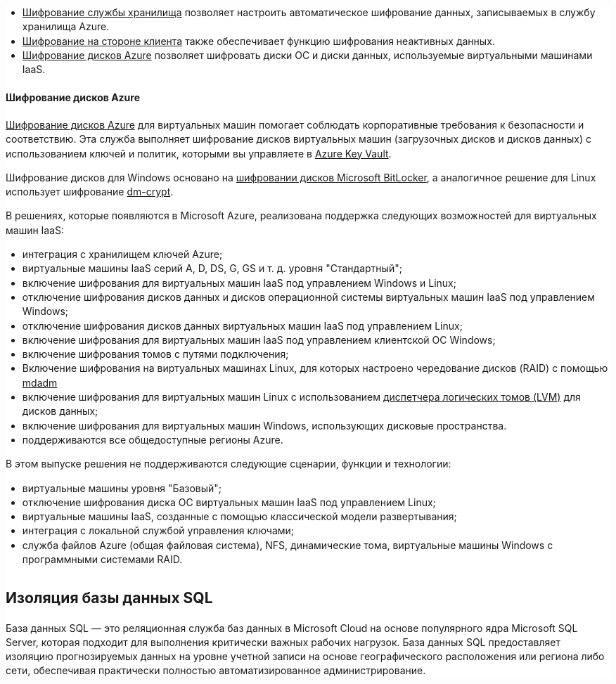 - [Шифрование службы хранилища](../../storage/blobs/security-recommendations.md) позволяет настроить автоматическое шифрование данных, записываемых в службу хранилища Azure.
- [Шифрование на стороне клиента](../../storage/blobs/security-recommendations.md) также обеспечивает функцию шифрования неактивных данных.
- [Шифрование дисков Azure](./azure-disk-encryption-vms-vmss.md) позволяет шифровать диски ОС и диски данных, используемые виртуальными машинами IaaS.

#### <a name="azure-disk-encryption"></a>Шифрование дисков Azure

[Шифрование дисков Azure](./azure-disk-encryption-vms-vmss.md) для виртуальных машин помогает соблюдать корпоративные требования к безопасности и соответствию. Эта служба выполняет шифрование дисков виртуальных машин (загрузочных дисков и дисков данных) с использованием ключей и политик, которыми вы управляете в [Azure Key Vault](https://azure.microsoft.com/services/key-vault/).

Шифрование дисков для Windows основано на [шифровании дисков Microsoft BitLocker](/previous-versions/windows/it-pro/windows-server-2008-R2-and-2008/cc732774(v=ws.11)), а аналогичное решение для Linux использует шифрование [dm-crypt](https://en.wikipedia.org/wiki/Dm-crypt).

В решениях, которые появляются в Microsoft Azure, реализована поддержка следующих возможностей для виртуальных машин IaaS:

- интеграция с хранилищем ключей Azure;
- виртуальные машины IaaS серий A, D, DS, G, GS и т. д. уровня "Стандартный";
- включение шифрования для виртуальных машин IaaS под управлением Windows и Linux;
- отключение шифрования дисков данных и дисков операционной системы виртуальных машин IaaS под управлением Windows;
- отключение шифрования дисков данных виртуальных машин IaaS под управлением Linux;
- включение шифрования для виртуальных машин IaaS под управлением клиентской ОС Windows;
- включение шифрования томов с путями подключения;
- Включение шифрования на виртуальных машинах Linux, для которых настроено чередование дисков (RAID) с помощью [mdadm](https://en.wikipedia.org/wiki/Mdadm)
- включение шифрования для виртуальных машин Linux с использованием [диспетчера логических томов (LVM)](/windows/win32/fileio/about-volume-management) для дисков данных;
- включение шифрования для виртуальных машин Windows, использующих дисковые пространства.
- поддерживаются все общедоступные регионы Azure.

В этом выпуске решения не поддерживаются следующие сценарии, функции и технологии:

- виртуальные машины уровня "Базовый";
- отключение шифрования диска ОС виртуальных машин IaaS под управлением Linux;
- виртуальные машины IaaS, созданные с помощью классической модели развертывания;
- интеграция с локальной службой управления ключами;
- служба файлов Azure (общая файловая система), NFS, динамические тома, виртуальные машины Windows с программными системами RAID.

## <a name="sql-database-isolation"></a>Изоляция базы данных SQL

База данных SQL — это реляционная служба баз данных в Microsoft Cloud на основе популярного ядра Microsoft SQL Server, которая подходит для выполнения критически важных рабочих нагрузок. База данных SQL предоставляет изоляцию прогнозируемых данных на уровне учетной записи на основе географического расположения или региона либо сети, обеспечивая практически полностью автоматизированное администрирование.
